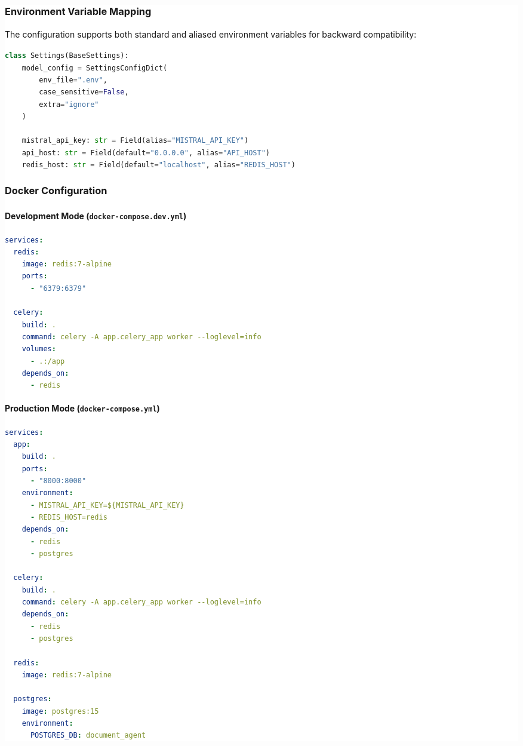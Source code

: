### Environment Variable Mapping

The configuration supports both standard and aliased environment variables for backward compatibility:

```python
class Settings(BaseSettings):
    model_config = SettingsConfigDict(
        env_file=".env",
        case_sensitive=False,
        extra="ignore"
    )
    
    mistral_api_key: str = Field(alias="MISTRAL_API_KEY")
    api_host: str = Field(default="0.0.0.0", alias="API_HOST")
    redis_host: str = Field(default="localhost", alias="REDIS_HOST")
```

### Docker Configuration

#### Development Mode (`docker-compose.dev.yml`)
```yaml
services:
  redis:
    image: redis:7-alpine
    ports:
      - "6379:6379"
  
  celery:
    build: .
    command: celery -A app.celery_app worker --loglevel=info
    volumes:
      - .:/app
    depends_on:
      - redis
```

#### Production Mode (`docker-compose.yml`)
```yaml
services:
  app:
    build: .
    ports:
      - "8000:8000"
    environment:
      - MISTRAL_API_KEY=${MISTRAL_API_KEY}
      - REDIS_HOST=redis
    depends_on:
      - redis
      - postgres
  
  celery:
    build: .
    command: celery -A app.celery_app worker --loglevel=info
    depends_on:
      - redis
      - postgres
  
  redis:
    image: redis:7-alpine
  
  postgres:
    image: postgres:15
    environment:
      POSTGRES_DB: document_agent
```